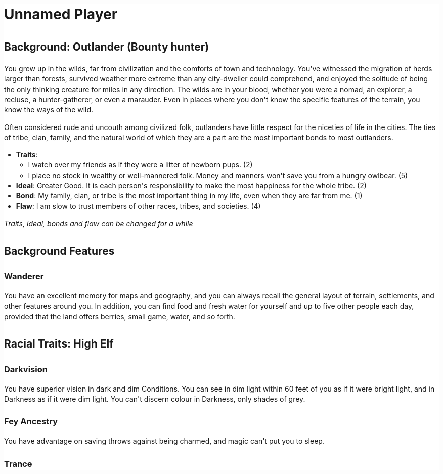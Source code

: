 # Unnamed Player

## Background: Outlander (Bounty hunter)

You grew up in the wilds, far from civilization and the comforts of town and technology. You've witnessed the migration of herds larger than forests, survived weather more extreme than any city-dweller could comprehend, and enjoyed the solitude of being the only thinking creature for miles in any direction. The wilds are in your blood, whether you were a nomad, an explorer, a recluse, a hunter-gatherer, or even a marauder. Even in places where you don't know the specific features of the terrain, you know the ways of the wild.

Often considered rude and uncouth among civilized folk, outlanders have little respect for the niceties of life in the cities. The ties of tribe, clan, family, and the natural world of which they are a part are the most important bonds to most outlanders.

* __Traits__:
    - I watch over my friends as if they were a litter of newborn pups. (2)
    - I place no stock in wealthy or well-mannered folk. Money and manners won't save you from a hungry owlbear. (5)
* __Ideal__: Greater Good. It is each person's responsibility to make the most happiness for the whole tribe. (2)
* __Bond__: My family, clan, or tribe is the most important thing in my life, even when they are far from me. (1)
* __Flaw__: I am slow to trust members of other races, tribes, and societies. (4)

_Traits, ideal, bonds and flaw can be changed for a while_

## Background Features

### Wanderer

You have an excellent memory for maps and geography, and you can always recall the general layout of terrain, settlements, and other features around you. In addition, you can find food and fresh water for yourself and up to five other people each day, provided that the land offers berries, small game, water, and so forth. 

## Racial Traits: High Elf

### Darkvision

You have superior vision in dark and dim Conditions. You can see in dim light within 60 feet of you as if it were bright light, and in Darkness as if it were dim light. You can't discern colour in Darkness, only shades of grey.

### Fey Ancestry

You have advantage on saving throws against being charmed, and magic can't put you to sleep.

### Trance
